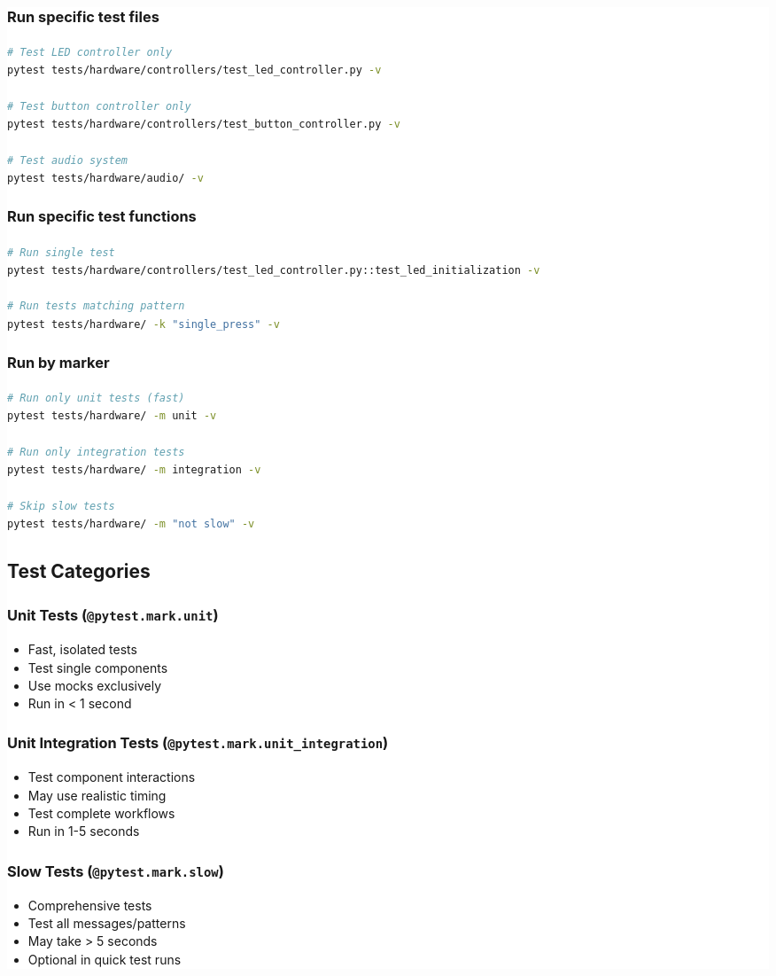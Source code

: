 ### Run specific test files

```bash
# Test LED controller only
pytest tests/hardware/controllers/test_led_controller.py -v

# Test button controller only
pytest tests/hardware/controllers/test_button_controller.py -v

# Test audio system
pytest tests/hardware/audio/ -v
```

### Run specific test functions

```bash
# Run single test
pytest tests/hardware/controllers/test_led_controller.py::test_led_initialization -v

# Run tests matching pattern
pytest tests/hardware/ -k "single_press" -v
```

### Run by marker

```bash
# Run only unit tests (fast)
pytest tests/hardware/ -m unit -v

# Run only integration tests
pytest tests/hardware/ -m integration -v

# Skip slow tests
pytest tests/hardware/ -m "not slow" -v
```

## Test Categories

### Unit Tests (`@pytest.mark.unit`)
- Fast, isolated tests
- Test single components
- Use mocks exclusively
- Run in < 1 second

### Unit Integration Tests (`@pytest.mark.unit_integration`)
- Test component interactions
- May use realistic timing
- Test complete workflows
- Run in 1-5 seconds

### Slow Tests (`@pytest.mark.slow`)
- Comprehensive tests
- Test all messages/patterns
- May take > 5 seconds
- Optional in quick test runs
